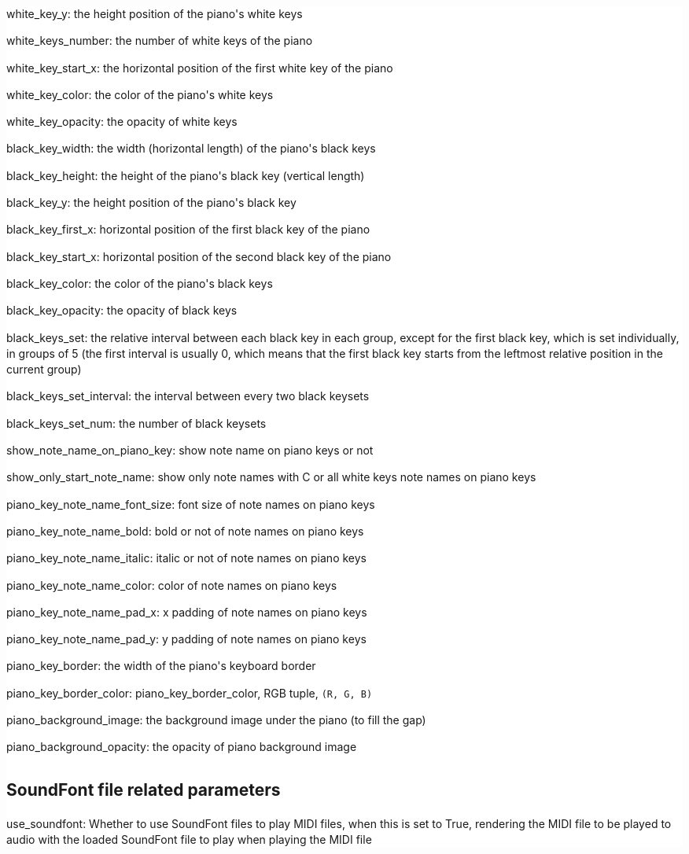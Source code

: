 white_key_y: the height position of the piano's white keys

white_keys_number: the number of white keys of the piano

white_key_start_x: the horizontal position of the first white key of the piano

white_key_color: the color of the piano's white keys

white_key_opacity: the opacity of white keys

black_key_width: the width (horizontal length) of the piano's black keys

black_key_height: the height of the piano's black key (vertical length)

black_key_y: the height position of the piano's black key

black_key_first_x: horizontal position of the first black key of the piano

black_key_start_x: horizontal position of the second black key of the piano

black_key_color: the color of the piano's black keys

black_key_opacity: the opacity of black keys

black_keys_set: the relative interval between each black key in each group, except for the first black key, which is set individually, in groups of 5 (the first interval is usually 0, which means that the first black key starts from the leftmost relative position in the current group)

black_keys_set_interval: the interval between every two black keysets

black_keys_set_num: the number of black keysets

show_note_name_on_piano_key: show note name on piano keys or not

show_only_start_note_name: show only note names with C or all white keys note names on piano keys

piano_key_note_name_font_size: font size of note names on piano keys

piano_key_note_name_bold: bold or not of note names on piano keys

piano_key_note_name_italic: italic or not of note names on piano keys

piano_key_note_name_color: color of note names on piano keys

piano_key_note_name_pad_x: x padding of note names on piano keys

piano_key_note_name_pad_y: y padding of note names on piano keys

piano_key_border: the width of the piano's keyboard border

piano_key_border_color: piano_key_border_color, RGB tuple, `(R, G, B)`

piano_background_image: the background image under the piano (to fill the gap)

piano_background_opacity: the opacity of piano background image



## SoundFont file related parameters

use_soundfont: Whether to use SoundFont files to play MIDI files, when this is set to True, rendering the MIDI file to be played to audio with the loaded SoundFont file to play when playing the MIDI file
